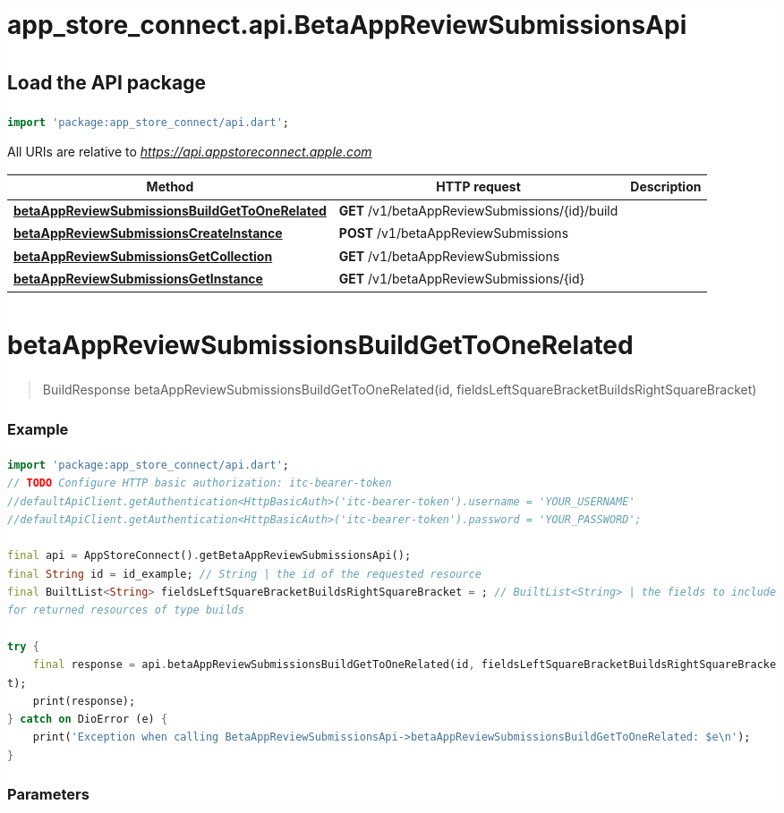 # app_store_connect.api.BetaAppReviewSubmissionsApi

## Load the API package
```dart
import 'package:app_store_connect/api.dart';
```

All URIs are relative to *https://api.appstoreconnect.apple.com*

Method | HTTP request | Description
------------- | ------------- | -------------
[**betaAppReviewSubmissionsBuildGetToOneRelated**](BetaAppReviewSubmissionsApi.md#betaappreviewsubmissionsbuildgettoonerelated) | **GET** /v1/betaAppReviewSubmissions/{id}/build | 
[**betaAppReviewSubmissionsCreateInstance**](BetaAppReviewSubmissionsApi.md#betaappreviewsubmissionscreateinstance) | **POST** /v1/betaAppReviewSubmissions | 
[**betaAppReviewSubmissionsGetCollection**](BetaAppReviewSubmissionsApi.md#betaappreviewsubmissionsgetcollection) | **GET** /v1/betaAppReviewSubmissions | 
[**betaAppReviewSubmissionsGetInstance**](BetaAppReviewSubmissionsApi.md#betaappreviewsubmissionsgetinstance) | **GET** /v1/betaAppReviewSubmissions/{id} | 


# **betaAppReviewSubmissionsBuildGetToOneRelated**
> BuildResponse betaAppReviewSubmissionsBuildGetToOneRelated(id, fieldsLeftSquareBracketBuildsRightSquareBracket)



### Example
```dart
import 'package:app_store_connect/api.dart';
// TODO Configure HTTP basic authorization: itc-bearer-token
//defaultApiClient.getAuthentication<HttpBasicAuth>('itc-bearer-token').username = 'YOUR_USERNAME'
//defaultApiClient.getAuthentication<HttpBasicAuth>('itc-bearer-token').password = 'YOUR_PASSWORD';

final api = AppStoreConnect().getBetaAppReviewSubmissionsApi();
final String id = id_example; // String | the id of the requested resource
final BuiltList<String> fieldsLeftSquareBracketBuildsRightSquareBracket = ; // BuiltList<String> | the fields to include for returned resources of type builds

try {
    final response = api.betaAppReviewSubmissionsBuildGetToOneRelated(id, fieldsLeftSquareBracketBuildsRightSquareBracket);
    print(response);
} catch on DioError (e) {
    print('Exception when calling BetaAppReviewSubmissionsApi->betaAppReviewSubmissionsBuildGetToOneRelated: $e\n');
}
```

### Parameters

